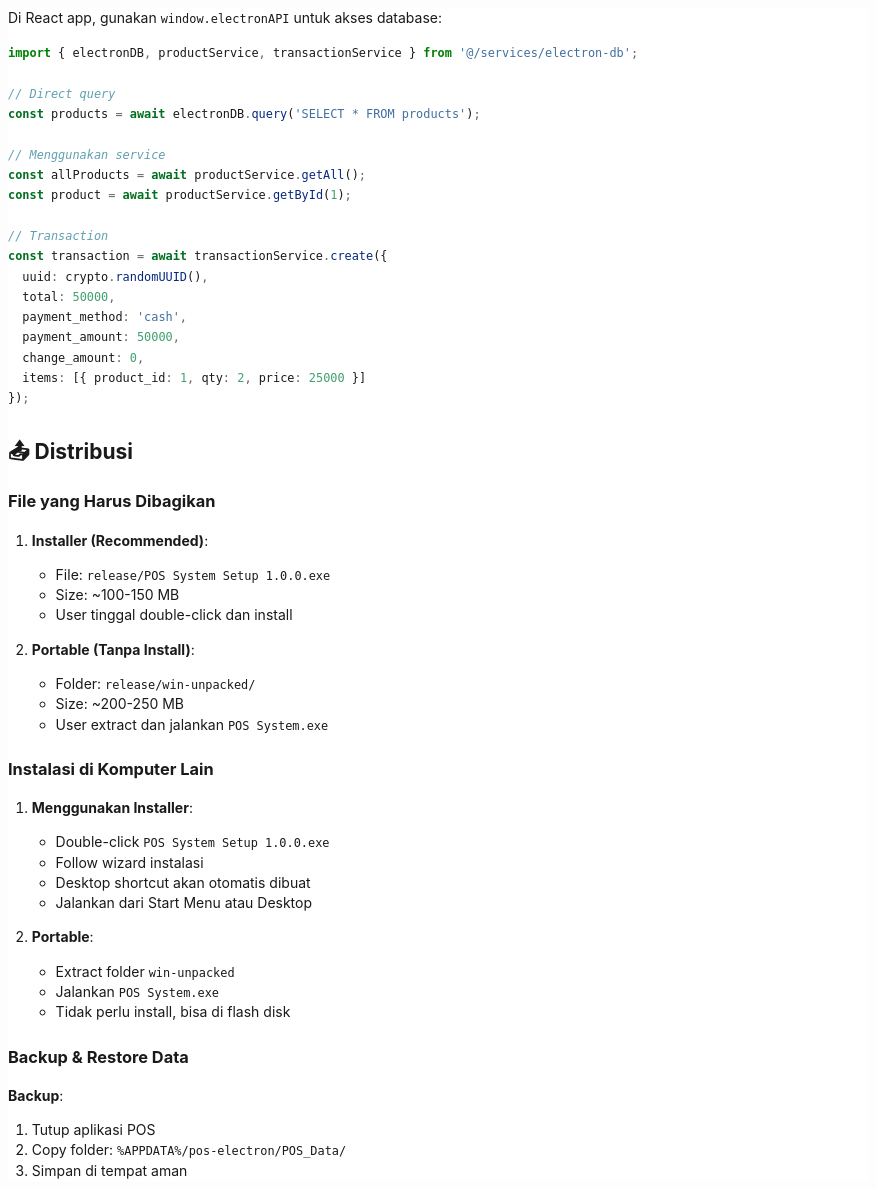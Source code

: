 Di React app, gunakan `window.electronAPI` untuk akses database:

```typescript
import { electronDB, productService, transactionService } from '@/services/electron-db';

// Direct query
const products = await electronDB.query('SELECT * FROM products');

// Menggunakan service
const allProducts = await productService.getAll();
const product = await productService.getById(1);

// Transaction
const transaction = await transactionService.create({
  uuid: crypto.randomUUID(),
  total: 50000,
  payment_method: 'cash',
  payment_amount: 50000,
  change_amount: 0,
  items: [{ product_id: 1, qty: 2, price: 25000 }]
});
```

## 📤 Distribusi

### File yang Harus Dibagikan

1. **Installer (Recommended)**:
   - File: `release/POS System Setup 1.0.0.exe`
   - Size: ~100-150 MB
   - User tinggal double-click dan install

2. **Portable (Tanpa Install)**:
   - Folder: `release/win-unpacked/`
   - Size: ~200-250 MB
   - User extract dan jalankan `POS System.exe`

### Instalasi di Komputer Lain

1. **Menggunakan Installer**:
   - Double-click `POS System Setup 1.0.0.exe`
   - Follow wizard instalasi
   - Desktop shortcut akan otomatis dibuat
   - Jalankan dari Start Menu atau Desktop

2. **Portable**:
   - Extract folder `win-unpacked`
   - Jalankan `POS System.exe`
   - Tidak perlu install, bisa di flash disk

### Backup & Restore Data

**Backup**:
1. Tutup aplikasi POS
2. Copy folder: `%APPDATA%/pos-electron/POS_Data/`
3. Simpan di tempat aman
